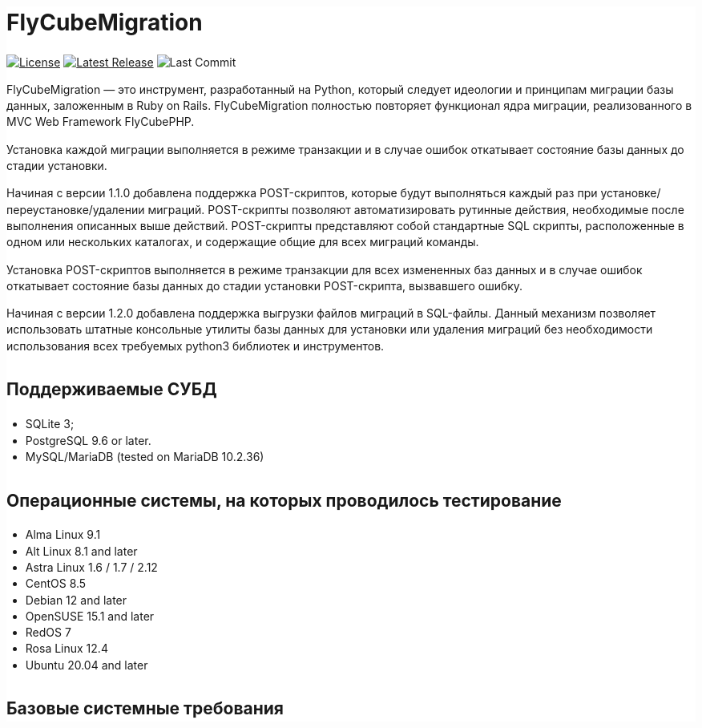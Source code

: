 # FlyCubeMigration

[![License](https://img.shields.io/github/license/AnthonySnow887/FlyCubeMigration)](https://github.com/AnthonySnow887/FlyCubeMigration/blob/master/LICENSE)
[![Latest Release](https://img.shields.io/github/v/release/AnthonySnow887/FlyCubeMigration?label=release)](https://github.com/AnthonySnow887/FlyCubeMigration/releases)
![Last Commit](https://img.shields.io/github/last-commit/AnthonySnow887/FlyCubeMigration/develop)

FlyCubeMigration — это инструмент, разработанный на Python, который следует идеологии и принципам миграции базы данных, 
заложенным в Ruby on Rails. FlyCubeMigration полностью повторяет функционал ядра миграции, 
реализованного в MVC Web Framework FlyCubePHP.

Установка каждой миграции выполняется в режиме транзакции и в случае ошибок 
откатывает состояние базы данных до стадии установки.

Начиная с версии 1.1.0 добавлена поддержка POST-скриптов, которые будут выполняться каждый раз при установке/переустановке/удалении миграций.
POST-скрипты позволяют автоматизировать рутинные действия, необходимые после выполнения описанных выше действий.
POST-скрипты представляют собой стандартные SQL скрипты, расположенные в одном или нескольких каталогах, и содержащие общие для всех миграций команды.

Установка POST-скриптов выполняется в режиме транзакции для всех измененных баз данных и в случае ошибок 
откатывает состояние базы данных до стадии установки POST-скрипта, вызвавшего ошибку.

Начиная с версии 1.2.0 добавлена поддержка выгрузки файлов миграций в SQL-файлы.
Данный механизм позволяет использовать штатные консольные утилиты базы данных для установки или удаления миграций без необходимости использования всех требуемых python3 библиотек и инструментов.


Поддерживаемые СУБД
-------------------

- SQLite 3;
- PostgreSQL 9.6 or later.
- MySQL/MariaDB (tested on MariaDB 10.2.36)

Операционные системы, на которых проводилось тестирование
---------------------------------------------------------

- Alma Linux 9.1
- Alt Linux 8.1 and later
- Astra Linux 1.6 / 1.7 / 2.12
- CentOS 8.5
- Debian 12 and later
- OpenSUSE 15.1 and later
- RedOS 7
- Rosa Linux 12.4
- Ubuntu 20.04 and later

Базовые системные требования
----------------------------
